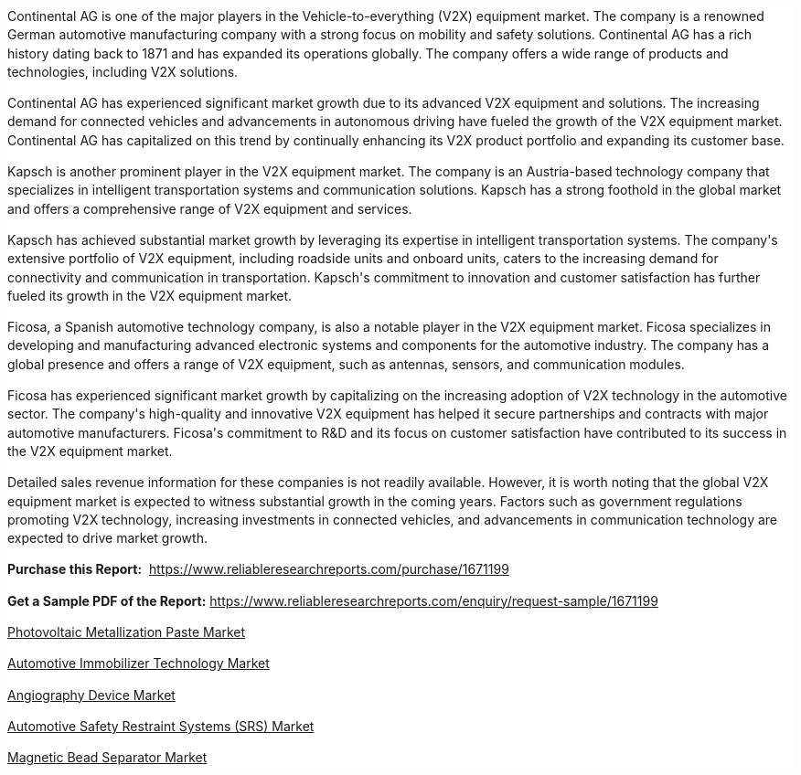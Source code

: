 <p><p>Continental AG is one of the major players in the Vehicle-to-everything (V2X) equipment market. The company is a renowned German automotive manufacturing company with a strong focus on mobility and safety solutions. Continental AG has a rich history dating back to 1871 and has expanded its operations globally. The company offers a wide range of products and technologies, including V2X solutions. </p><p>Continental AG has experienced significant market growth due to its advanced V2X equipment and solutions. The increasing demand for connected vehicles and advancements in autonomous driving have fueled the growth of the V2X equipment market. Continental AG has capitalized on this trend by continually enhancing its V2X product portfolio and expanding its customer base.</p><p>Kapsch is another prominent player in the V2X equipment market. The company is an Austria-based technology company that specializes in intelligent transportation systems and communication solutions. Kapsch has a strong foothold in the global market and offers a comprehensive range of V2X equipment and services.</p><p>Kapsch has achieved substantial market growth by leveraging its expertise in intelligent transportation systems. The company's extensive portfolio of V2X equipment, including roadside units and onboard units, caters to the increasing demand for connectivity and communication in transportation. Kapsch's commitment to innovation and customer satisfaction has further fueled its growth in the V2X equipment market.</p><p>Ficosa, a Spanish automotive technology company, is also a notable player in the V2X equipment market. Ficosa specializes in developing and manufacturing advanced electronic systems and components for the automotive industry. The company has a global presence and offers a range of V2X equipment, such as antennas, sensors, and communication modules.</p><p>Ficosa has experienced significant market growth by capitalizing on the increasing adoption of V2X technology in the automotive sector. The company's high-quality and innovative V2X equipment has helped it secure partnerships and contracts with major automotive manufacturers. Ficosa's commitment to R&D and its focus on customer satisfaction have contributed to its success in the V2X equipment market.</p><p>Detailed sales revenue information for these companies is not readily available. However, it is worth noting that the global V2X equipment market is expected to witness substantial growth in the coming years. Factors such as government regulations promoting V2X technology, increasing investments in connected vehicles, and advancements in communication technology are expected to drive market growth.</p></p>
<p><strong>Purchase this Report:</strong>&nbsp;&nbsp;<a href="https://www.reliableresearchreports.com/purchase/1671199">https://www.reliableresearchreports.com/purchase/1671199</a></p>
<p></p>
<p><strong>Get a Sample PDF of the Report:</strong>&nbsp;<a href="https://www.reliableresearchreports.com/enquiry/request-sample/1671199">https://www.reliableresearchreports.com/enquiry/request-sample/1671199</a></p>
<p><p><a href="https://issuu.com/reportprime-2/docs/photovoltaic-metallization-paste-market-size-2030.?fr=xKAE9_zU1NQ">Photovoltaic Metallization Paste Market</a></p><p><a href="https://github.com/PeterParrish5/Market-Research-Report-List-1/blob/main/automotive-immobilizer-technology-market.md">Automotive Immobilizer Technology Market</a></p><p><a href="https://www.linkedin.com/pulse/angiography-device-market-size-share-global-analysis-report-xynqc/">Angiography Device Market</a></p><p><a href="https://github.com/WillieWoodard/Market-Research-Report-List-1/blob/main/automotive-safety-restraint-systems-srs-market.md">Automotive Safety Restraint Systems (SRS) Market</a></p><p><a href="https://www.linkedin.com/pulse/magnetic-bead-separator-market-size-share-amp-trends-analysis-s6r6c/">Magnetic Bead Separator Market</a></p></p>